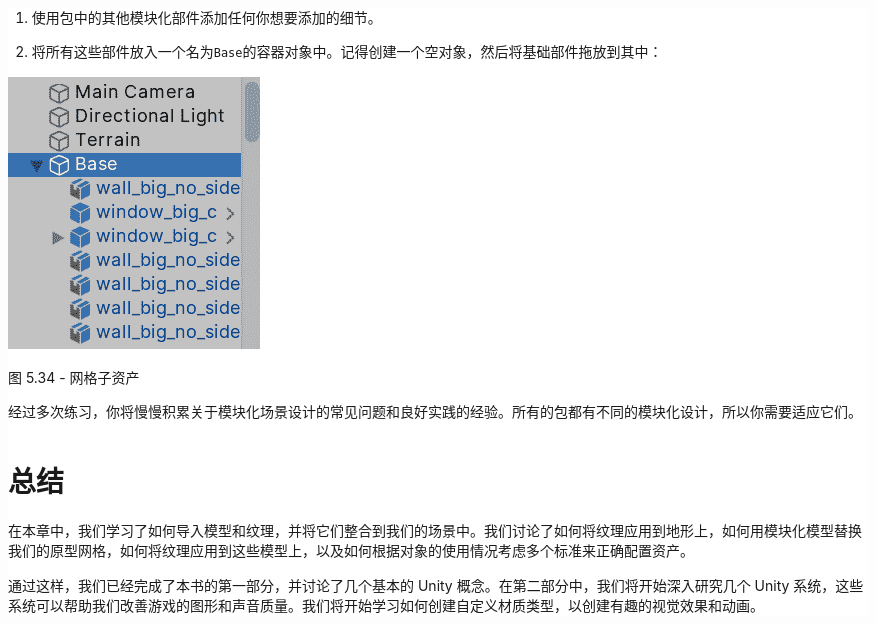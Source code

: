 1.  使用包中的其他模块化部件添加任何你想要添加的细节。

1.  将所有这些部件放入一个名为`Base`的容器对象中。记得创建一个空对象，然后将基础部件拖放到其中：

![图 5.34 - 网格子资产](img/Figure_5.34_B14199.jpg)

图 5.34 - 网格子资产

经过多次练习，你将慢慢积累关于模块化场景设计的常见问题和良好实践的经验。所有的包都有不同的模块化设计，所以你需要适应它们。

# 总结

在本章中，我们学习了如何导入模型和纹理，并将它们整合到我们的场景中。我们讨论了如何将纹理应用到地形上，如何用模块化模型替换我们的原型网格，如何将纹理应用到这些模型上，以及如何根据对象的使用情况考虑多个标准来正确配置资产。

通过这样，我们已经完成了本书的第一部分，并讨论了几个基本的 Unity 概念。在第二部分中，我们将开始深入研究几个 Unity 系统，这些系统可以帮助我们改善游戏的图形和声音质量。我们将开始学习如何创建自定义材质类型，以创建有趣的视觉效果和动画。
